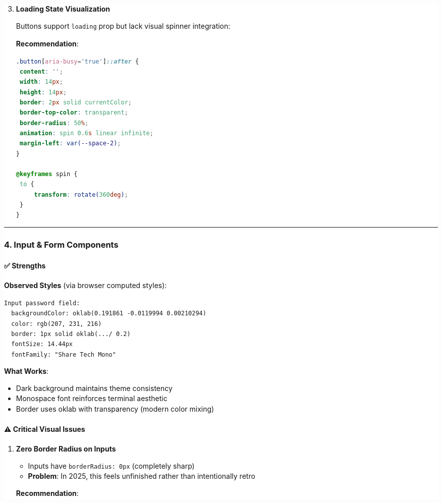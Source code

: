 3. **Loading State Visualization**

   Buttons support `loading` prop but lack visual spinner integration:

   **Recommendation**:

   ```css
   .button[aria-busy='true']::after {
   	content: '';
   	width: 14px;
   	height: 14px;
   	border: 2px solid currentColor;
   	border-top-color: transparent;
   	border-radius: 50%;
   	animation: spin 0.6s linear infinite;
   	margin-left: var(--space-2);
   }

   @keyframes spin {
   	to {
   		transform: rotate(360deg);
   	}
   }
   ```

---

### 4. Input & Form Components

#### ✅ Strengths

**Observed Styles** (via browser computed styles):

```
Input password field:
  backgroundColor: oklab(0.191861 -0.0119994 0.00210294)
  color: rgb(207, 231, 216)
  border: 1px solid oklab(.../ 0.2)
  fontSize: 14.44px
  fontFamily: "Share Tech Mono"
```

**What Works**:

- Dark background maintains theme consistency
- Monospace font reinforces terminal aesthetic
- Border uses oklab with transparency (modern color mixing)

#### ⚠️ Critical Visual Issues

1. **Zero Border Radius on Inputs**
   - Inputs have `borderRadius: 0px` (completely sharp)
   - **Problem**: In 2025, this feels unfinished rather than intentionally retro

   **Recommendation**:
